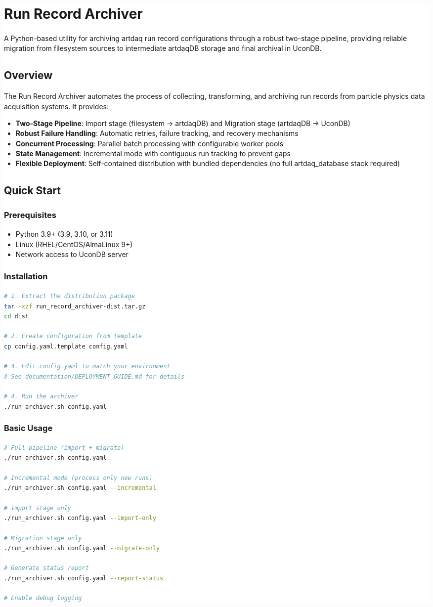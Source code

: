 # Run Record Archiver

A Python-based utility for archiving artdaq run record configurations through a robust two-stage pipeline, providing reliable migration from filesystem sources to intermediate artdaqDB storage and final archival in UconDB.

## Overview

The Run Record Archiver automates the process of collecting, transforming, and archiving run records from particle physics data acquisition systems. It provides:

- **Two-Stage Pipeline**: Import stage (filesystem → artdaqDB) and Migration stage (artdaqDB → UconDB)
- **Robust Failure Handling**: Automatic retries, failure tracking, and recovery mechanisms
- **Concurrent Processing**: Parallel batch processing with configurable worker pools
- **State Management**: Incremental mode with contiguous run tracking to prevent gaps
- **Flexible Deployment**: Self-contained distribution with bundled dependencies (no full artdaq_database stack required)

## Quick Start

### Prerequisites

- Python 3.9+ (3.9, 3.10, or 3.11)
- Linux (RHEL/CentOS/AlmaLinux 9+)
- Network access to UconDB server

### Installation

```bash
# 1. Extract the distribution package
tar -xzf run_record_archiver-dist.tar.gz
cd dist

# 2. Create configuration from template
cp config.yaml.template config.yaml

# 3. Edit config.yaml to match your environment
# See documentation/DEPLOYMENT_GUIDE.md for details

# 4. Run the archiver
./run_archiver.sh config.yaml
```

### Basic Usage

```bash
# Full pipeline (import + migrate)
./run_archiver.sh config.yaml

# Incremental mode (process only new runs)
./run_archiver.sh config.yaml --incremental

# Import stage only
./run_archiver.sh config.yaml --import-only

# Migration stage only
./run_archiver.sh config.yaml --migrate-only

# Generate status report
./run_archiver.sh config.yaml --report-status

# Enable debug logging
```